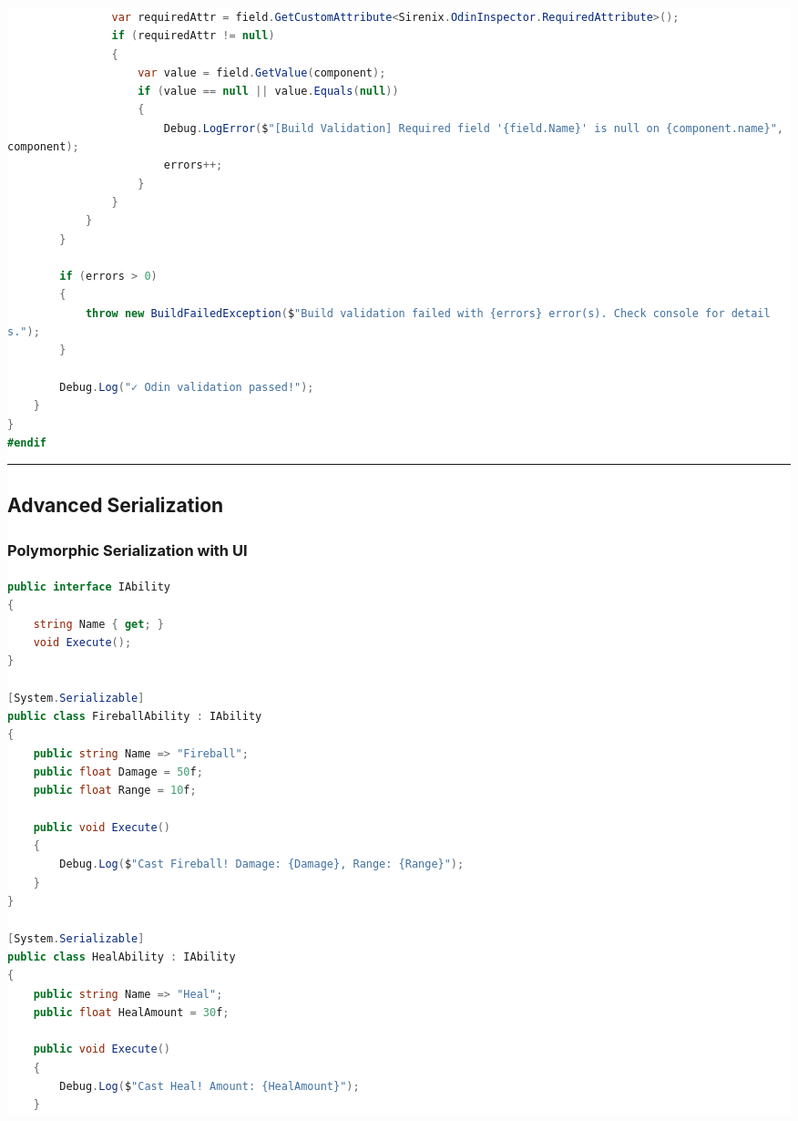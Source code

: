 ```csharp
                var requiredAttr = field.GetCustomAttribute<Sirenix.OdinInspector.RequiredAttribute>();
                if (requiredAttr != null)
                {
                    var value = field.GetValue(component);
                    if (value == null || value.Equals(null))
                    {
                        Debug.LogError($"[Build Validation] Required field '{field.Name}' is null on {component.name}", component);
                        errors++;
                    }
                }
            }
        }

        if (errors > 0)
        {
            throw new BuildFailedException($"Build validation failed with {errors} error(s). Check console for details.");
        }

        Debug.Log("✓ Odin validation passed!");
    }
}
#endif
```

---

## Advanced Serialization

### Polymorphic Serialization with UI

```csharp
public interface IAbility
{
    string Name { get; }
    void Execute();
}

[System.Serializable]
public class FireballAbility : IAbility
{
    public string Name => "Fireball";
    public float Damage = 50f;
    public float Range = 10f;

    public void Execute()
    {
        Debug.Log($"Cast Fireball! Damage: {Damage}, Range: {Range}");
    }
}

[System.Serializable]
public class HealAbility : IAbility
{
    public string Name => "Heal";
    public float HealAmount = 30f;

    public void Execute()
    {
        Debug.Log($"Cast Heal! Amount: {HealAmount}");
    }
```